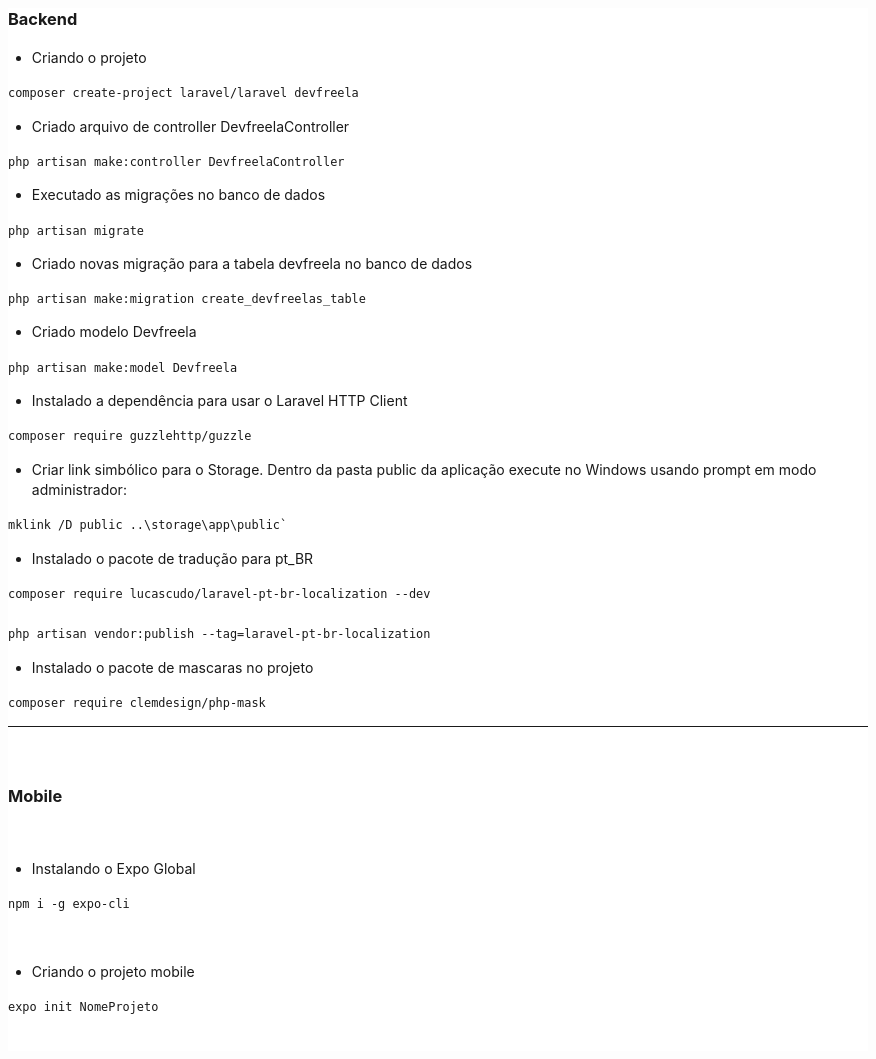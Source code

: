 ### Backend
- Criando o projeto
```
composer create-project laravel/laravel devfreela
``` 
- Criado arquivo de controller DevfreelaController
```  
php artisan make:controller DevfreelaController
``` 
- Executado as migrações no banco de dados
``` 
php artisan migrate
``` 
- Criado novas migração para a tabela devfreela no banco de dados
``` 
php artisan make:migration create_devfreelas_table
``` 
- Criado modelo Devfreela
```    
php artisan make:model Devfreela
``` 
- Instalado a dependência para usar o Laravel HTTP Client
```   
composer require guzzlehttp/guzzle
``` 
- Criar link simbólico para o Storage. Dentro da pasta public da aplicação execute no Windows usando prompt em modo administrador:
```     
mklink /D public ..\storage\app\public`
``` 
- Instalado o pacote de tradução para pt_BR
```  
composer require lucascudo/laravel-pt-br-localization --dev

php artisan vendor:publish --tag=laravel-pt-br-localization
```     
- Instalado o pacote de mascaras no projeto
```     
composer require clemdesign/php-mask
``` 
---
<br>

### Mobile
<br>

- Instalando o Expo Global
```
npm i -g expo-cli
```
<br>

- Criando o projeto mobile
```
expo init NomeProjeto
```
<br>
